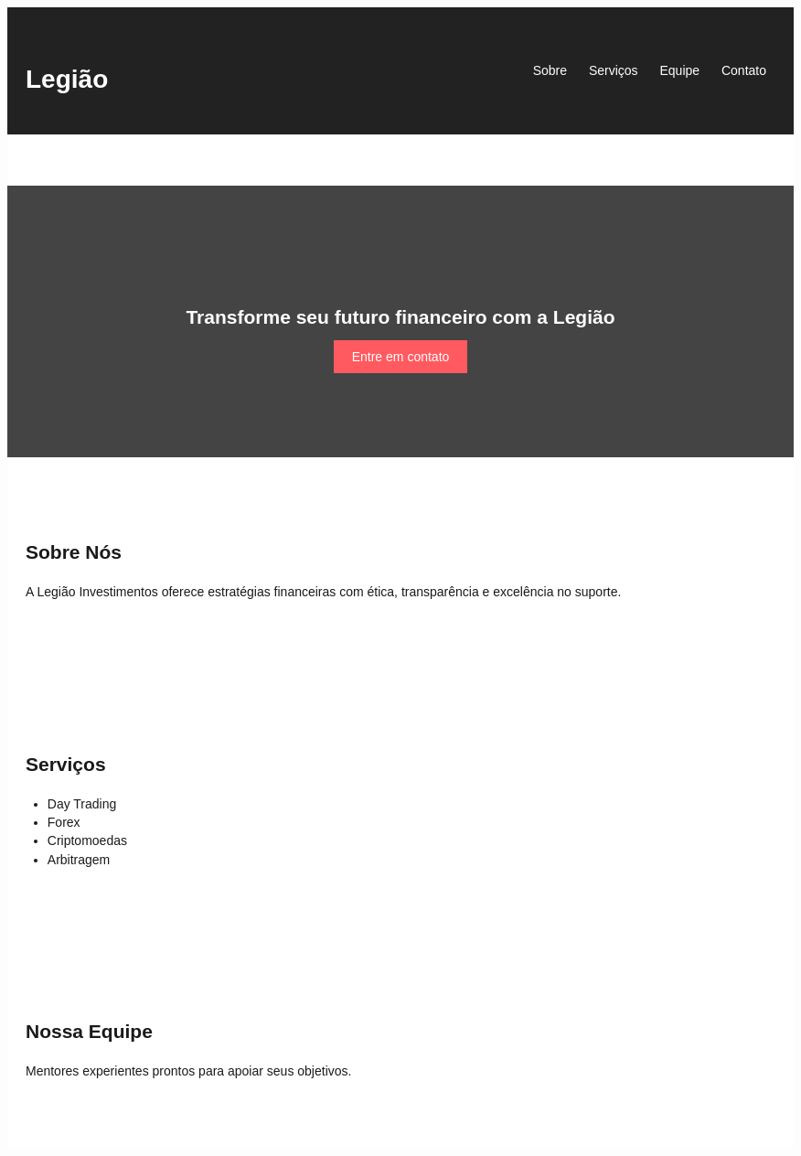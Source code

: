 <!DOCTYPE html>
<html lang="pt-br">
<head>
  <meta charset="UTF-8">
  <title>Legião Investimentos</title>
  <meta name="viewport" content="width=device-width,initial-scale=1">
  <style>
    body { font-family: Arial, sans-serif; margin:0; padding:0; }
    header { background:#222; color:#fff; padding:20px; display:flex; justify-content:space-between; align-items:center; }
    header nav a { color:#fff; margin:0 10px; text-decoration:none; }
    .banner { background:#444; color:#fff; text-align:center; padding:100px 20px; }
    .section { padding:60px 20px; }
    footer { background:#222; color:#ccc; text-align:center; padding:20px; }
  </style>
</head>
<body>

  <header>
    <div class="logo"><h1>Legião</h1></div>
    <nav>
      <a href="#sobre">Sobre</a>
      <a href="#servicos">Serviços</a>
      <a href="#equipe">Equipe</a>
      <a href="#contato">Contato</a>
    </nav>
  </header>

  <section class="banner" id="home">
    <h2>Transforme seu futuro financeiro com a Legião</h2>
    <a href="#contato" style="background:#ff5a5f;color:#fff;padding:10px 20px;text-decoration:none;">Entre em contato</a>
  </section>

  <section class="section" id="sobre">
    <h2>Sobre Nós</h2>
    <p>A Legião Investimentos oferece estratégias financeiras com ética, transparência e excelência no suporte.</p>
  </section>

  <section class="section" id="servicos">
    <h2>Serviços</h2>
    <ul>
      <li>Day Trading</li>
      <li>Forex</li>
      <li>Criptomoedas</li>
      <li>Arbitragem</li>
    </ul>
  </section>

  <section class="section" id="equipe">
    <h2>Nossa Equipe</h2>
    <p>Mentores experientes prontos para apoiar seus objetivos.</p>
  </section>
